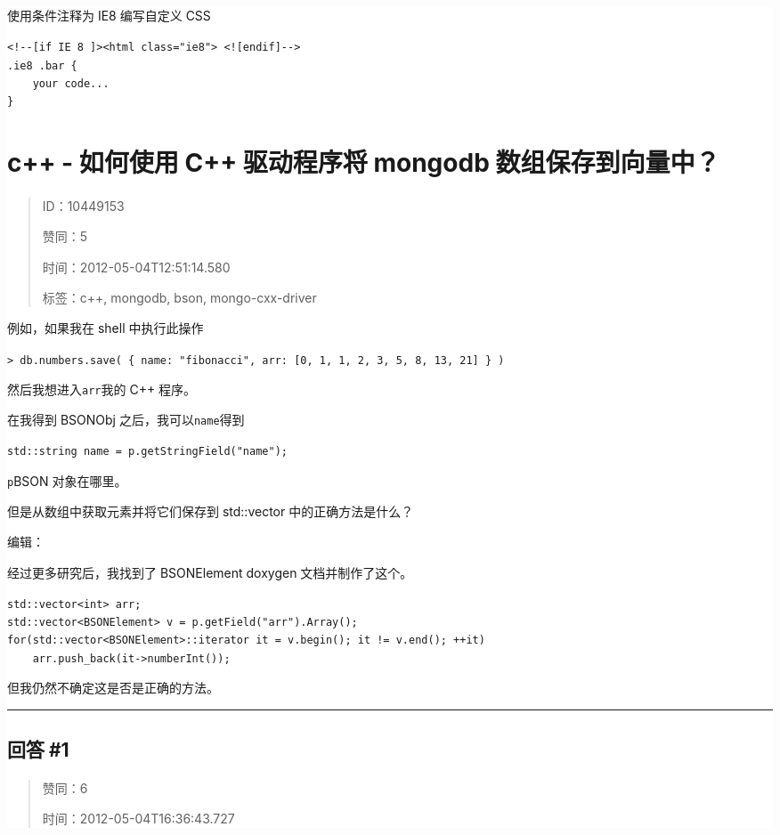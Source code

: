 使用条件注释为 IE8 编写自定义 CSS

```
<!--[if IE 8 ]><html class="ie8"> <![endif]-->
.ie8 .bar {
    your code...
} 
```

# c++ - 如何使用 C++ 驱动程序将 mongodb 数组保存到向量中？

> ID：10449153
> 
> 赞同：5
> 
> 时间：2012-05-04T12:51:14.580
> 
> 标签：c++, mongodb, bson, mongo-cxx-driver

例如，如果我在 shell 中执行此操作

```
> db.numbers.save( { name: "fibonacci", arr: [0, 1, 1, 2, 3, 5, 8, 13, 21] } ) 
```

然后我想进入`arr`我的 C++ 程序。

在我得到 BSONObj 之后，我可以`name`得到

```
std::string name = p.getStringField("name"); 
```

`p`BSON 对象在哪里。

但是从数组中获取元素并将它们保存到 std::vector 中的正确方法是什么？

编辑：

经过更多研究后，我找到了 BSONElement doxygen 文档并制作了这个。

```
std::vector<int> arr;
std::vector<BSONElement> v = p.getField("arr").Array();
for(std::vector<BSONElement>::iterator it = v.begin(); it != v.end(); ++it)
    arr.push_back(it->numberInt()); 
```

但我仍然不确定这是否是正确的方法。

* * *

## 回答 #1

> 赞同：6
> 
> 时间：2012-05-04T16:36:43.727
